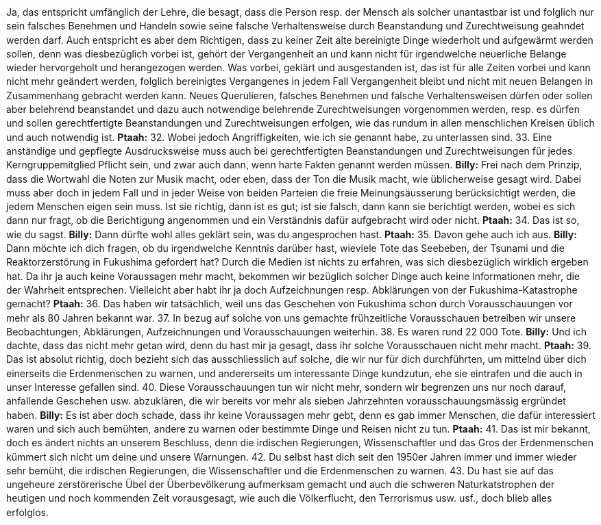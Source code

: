 Ja, das entspricht umfänglich der Lehre, die besagt, dass die Person resp. der Mensch als solcher unantastbar ist und folglich nur sein falsches Benehmen und Handeln sowie seine falsche Verhaltensweise durch Beanstandung und Zurechtweisung geahndet werden darf. Auch entspricht es aber dem Richtigen, dass zu keiner Zeit alte bereinigte Dinge wiederholt und aufgewärmt werden sollen, denn was diesbezüglich vorbei ist, gehört der Vergangenheit an und kann nicht für irgendwelche neuerliche Belange wieder hervorgeholt und herangezogen werden. Was vorbei, geklärt und ausgestanden ist, das ist für alle Zeiten vorbei und kann nicht mehr geändert werden, folglich bereinigtes Vergangenes in jedem Fall Vergangenheit bleibt und nicht mit neuen Belangen in Zusammenhang gebracht werden kann. Neues Querulieren, falsches Benehmen und falsche Verhaltensweisen dürfen oder sollen aber belehrend beanstandet und dazu auch notwendige belehrende Zurechtweisungen vorgenommen werden, resp. es dürfen und sollen gerechtfertigte Beanstandungen und Zurechtweisungen erfolgen, wie das rundum in allen menschlichen Kreisen üblich und auch notwendig ist.
**Ptaah:**
32. Wobei jedoch Angriffigkeiten, wie ich sie genannt habe, zu unterlassen sind.
33. Eine anständige und gepflegte Ausdrucksweise muss auch bei gerechtfertigten Beanstandungen und Zurechtweisungen für jedes Kerngruppemitglied Pflicht sein, und zwar auch dann, wenn harte Fakten genannt werden müssen.
**Billy:**
Frei nach dem Prinzip, dass die Wortwahl die Noten zur Musik macht, oder eben, dass der Ton die Musik macht, wie üblicherweise gesagt wird. Dabei muss aber doch in jedem Fall und in jeder Weise von beiden Parteien die freie Meinungsäusserung berücksichtigt werden, die jedem Menschen eigen sein muss. Ist sie richtig, dann ist es gut; ist sie falsch, dann kann sie berichtigt werden, wobei es sich dann nur fragt, ob die Berichtigung angenommen und ein Verständnis dafür aufgebracht wird oder nicht.
**Ptaah:**
34. Das ist so, wie du sagst.
**Billy:**
Dann dürfte wohl alles geklärt sein, was du angesprochen hast.
**Ptaah:**
35. Davon gehe auch ich aus.
**Billy:**
Dann möchte ich dich fragen, ob du irgendwelche Kenntnis darüber hast, wieviele Tote das Seebeben, der Tsunami und die Reaktorzerstörung in Fukushima gefordert hat? Durch die Medien ist nichts zu erfahren, was sich diesbezüglich wirklich ergeben hat. Da ihr ja auch keine Voraussagen mehr macht, bekommen wir bezüglich solcher Dinge auch keine Informationen mehr, die der Wahrheit entsprechen. Vielleicht aber habt ihr ja doch Aufzeichnungen resp. Abklärungen von der Fukushima-Katastrophe gemacht?
**Ptaah:**
36. Das haben wir tatsächlich, weil uns das Geschehen von Fukushima schon durch Vorausschauungen vor mehr als 80 Jahren bekannt war.
37. In bezug auf solche von uns gemachte frühzeitliche Vorausschauen betreiben wir unsere Beobachtungen, Abklärungen, Aufzeichnungen und Vorausschauungen weiterhin.
38. Es waren rund 22 000 Tote.
**Billy:**
Und ich dachte, dass das nicht mehr getan wird, denn du hast mir ja gesagt, dass ihr solche Vorausschauen nicht mehr macht.
**Ptaah:**
39. Das ist absolut richtig, doch bezieht sich das ausschliesslich auf solche, die wir nur für dich durchführten, um mittelnd über dich einerseits die Erdenmenschen zu warnen, und andererseits um interessante Dinge kundzutun, ehe sie eintrafen und die auch in unser Interesse gefallen sind.
40. Diese Vorausschauungen tun wir nicht mehr, sondern wir begrenzen uns nur noch darauf, anfallende Geschehen usw. abzuklären, die wir bereits vor mehr als sieben Jahrzehnten vorausschauungsmässig ergründet haben.
**Billy:**
Es ist aber doch schade, dass ihr keine Voraussagen mehr gebt, denn es gab immer Menschen, die dafür interessiert waren und sich auch bemühten, andere zu warnen oder bestimmte Dinge und Reisen nicht zu tun.
**Ptaah:**
41. Das ist mir bekannt, doch es ändert nichts an unserem Beschluss, denn die irdischen Regierungen, Wissenschaftler und das Gros der Erdenmenschen kümmert sich nicht um deine und unsere Warnungen.
42. Du selbst hast dich seit den 1950er Jahren immer und immer wieder sehr bemüht, die irdischen Regierungen, die Wissenschaftler und die Erdenmenschen zu warnen.
43. Du hast sie auf das ungeheure zerstörerische Übel der Überbevölkerung aufmerksam gemacht und auch die schweren Naturkatstrophen der heutigen und noch kommenden Zeit vorausgesagt, wie auch die Völkerflucht, den Terrorismus usw. usf., doch blieb alles erfolglos.